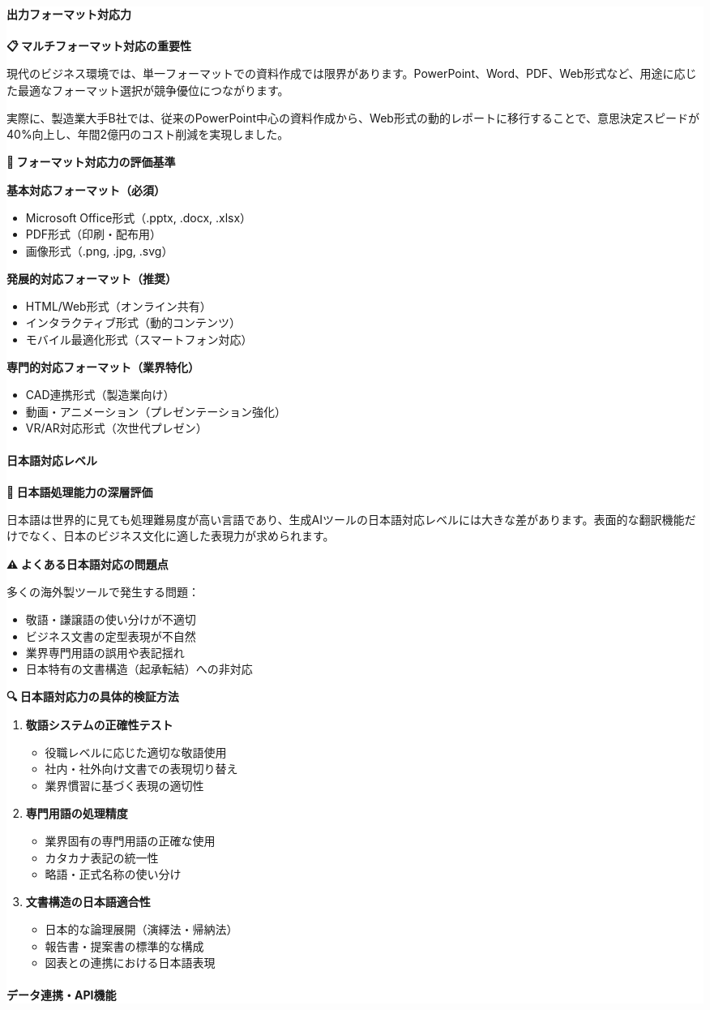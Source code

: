 #### 出力フォーマット対応力

**📋 マルチフォーマット対応の重要性**

現代のビジネス環境では、単一フォーマットでの資料作成では限界があります。PowerPoint、Word、PDF、Web形式など、用途に応じた最適なフォーマット選択が競争優位につながります。

実際に、製造業大手B社では、従来のPowerPoint中心の資料作成から、Web形式の動的レポートに移行することで、意思決定スピードが40%向上し、年間2億円のコスト削減を実現しました。

**🎯 フォーマット対応力の評価基準**

**基本対応フォーマット（必須）**
- Microsoft Office形式（.pptx, .docx, .xlsx）
- PDF形式（印刷・配布用）
- 画像形式（.png, .jpg, .svg）

**発展的対応フォーマット（推奨）**
- HTML/Web形式（オンライン共有）
- インタラクティブ形式（動的コンテンツ）
- モバイル最適化形式（スマートフォン対応）

**専門的対応フォーマット（業界特化）**
- CAD連携形式（製造業向け）
- 動画・アニメーション（プレゼンテーション強化）
- VR/AR対応形式（次世代プレゼン）

#### 日本語対応レベル

**📝 日本語処理能力の深層評価**

日本語は世界的に見ても処理難易度が高い言語であり、生成AIツールの日本語対応レベルには大きな差があります。表面的な翻訳機能だけでなく、日本のビジネス文化に適した表現力が求められます。

**⚠️ よくある日本語対応の問題点**

多くの海外製ツールで発生する問題：
- 敬語・謙譲語の使い分けが不適切
- ビジネス文書の定型表現が不自然
- 業界専門用語の誤用や表記揺れ
- 日本特有の文書構造（起承転結）への非対応

**🔍 日本語対応力の具体的検証方法**

1. **敬語システムの正確性テスト**
   - 役職レベルに応じた適切な敬語使用
   - 社内・社外向け文書での表現切り替え
   - 業界慣習に基づく表現の適切性

2. **専門用語の処理精度**
   - 業界固有の専門用語の正確な使用
   - カタカナ表記の統一性
   - 略語・正式名称の使い分け

3. **文書構造の日本語適合性**
   - 日本的な論理展開（演繹法・帰納法）
   - 報告書・提案書の標準的な構成
   - 図表との連携における日本語表現

#### データ連携・API機能
